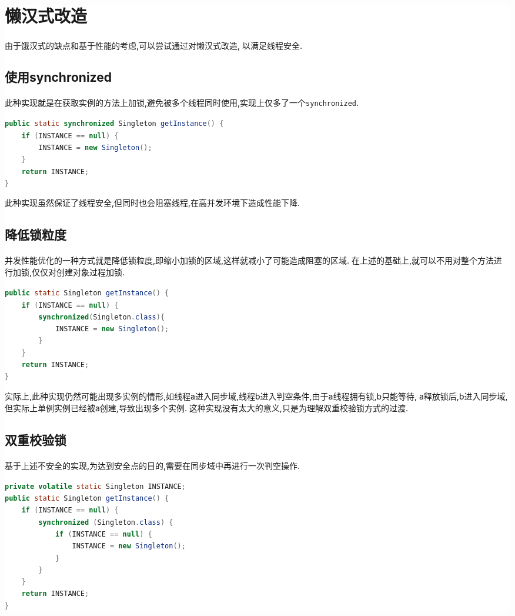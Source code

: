 # 懒汉式改造

由于饿汉式的缺点和基于性能的考虑,可以尝试通过对懒汉式改造, 以满足线程安全.

## 使用synchronized

此种实现就是在获取实例的方法上加锁,避免被多个线程同时使用,实现上仅多了一个`synchronized`.

```Java
public static synchronized Singleton getInstance() {
    if (INSTANCE == null) {
        INSTANCE = new Singleton();
    }
    return INSTANCE;
}
```

此种实现虽然保证了线程安全,但同时也会阻塞线程,在高并发环境下造成性能下降.

## 降低锁粒度

并发性能优化的一种方式就是降低锁粒度,即缩小加锁的区域,这样就减小了可能造成阻塞的区域.
在上述的基础上,就可以不用对整个方法进行加锁,仅仅对创建对象过程加锁.

```Java
public static Singleton getInstance() {
    if (INSTANCE == null) {
        synchronized(Singleton.class){
            INSTANCE = new Singleton();
        }
    }
    return INSTANCE;
}
```

实际上,此种实现仍然可能出现多实例的情形,如线程a进入同步域,线程b进入判空条件,由于a线程拥有锁,b只能等待,
a释放锁后,b进入同步域,但实际上单例实例已经被a创建,导致出现多个实例.
这种实现没有太大的意义,只是为理解双重校验锁方式的过渡.

## 双重校验锁

基于上述不安全的实现,为达到安全点的目的,需要在同步域中再进行一次判空操作.

```Java
private volatile static Singleton INSTANCE;
public static Singleton getInstance() {
    if (INSTANCE == null) {
        synchronized (Singleton.class) {
            if (INSTANCE == null) {
                INSTANCE = new Singleton();
            }
        }
    }
    return INSTANCE;
}
```
